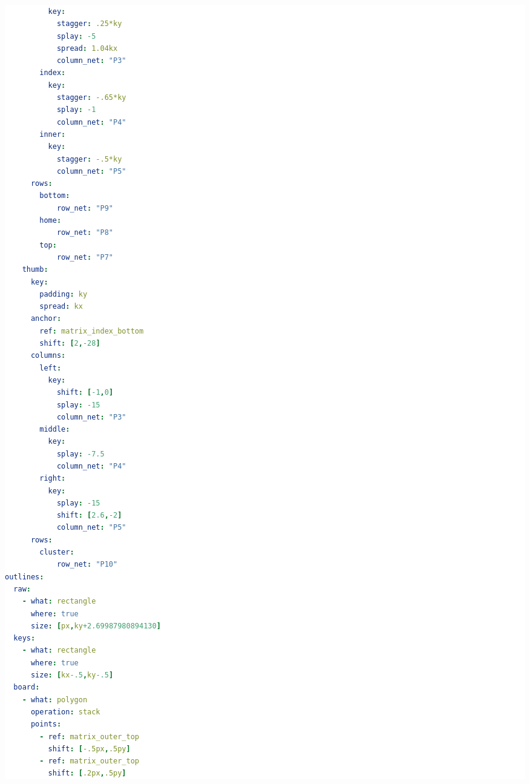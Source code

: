 ```yaml
          key:
            stagger: .25*ky
            splay: -5
            spread: 1.04kx
            column_net: "P3"
        index:
          key:
            stagger: -.65*ky
            splay: -1
            column_net: "P4"
        inner:
          key:
            stagger: -.5*ky
            column_net: "P5"
      rows:
        bottom:
            row_net: "P9"
        home:
            row_net: "P8"
        top:
            row_net: "P7"
    thumb:
      key:
        padding: ky
        spread: kx
      anchor:
        ref: matrix_index_bottom
        shift: [2,-28]
      columns:
        left:
          key:
            shift: [-1,0]
            splay: -15
            column_net: "P3"
        middle:
          key:
            splay: -7.5
            column_net: "P4"
        right:
          key:
            splay: -15
            shift: [2.6,-2]
            column_net: "P5"
      rows:
        cluster:
            row_net: "P10"
outlines:
  raw:
    - what: rectangle
      where: true
      size: [px,ky+2.69987980894130]
  keys:
    - what: rectangle
      where: true
      size: [kx-.5,ky-.5]
  board:
    - what: polygon
      operation: stack
      points:
        - ref: matrix_outer_top
          shift: [-.5px,.5py]
        - ref: matrix_outer_top
          shift: [.2px,.5py]
```